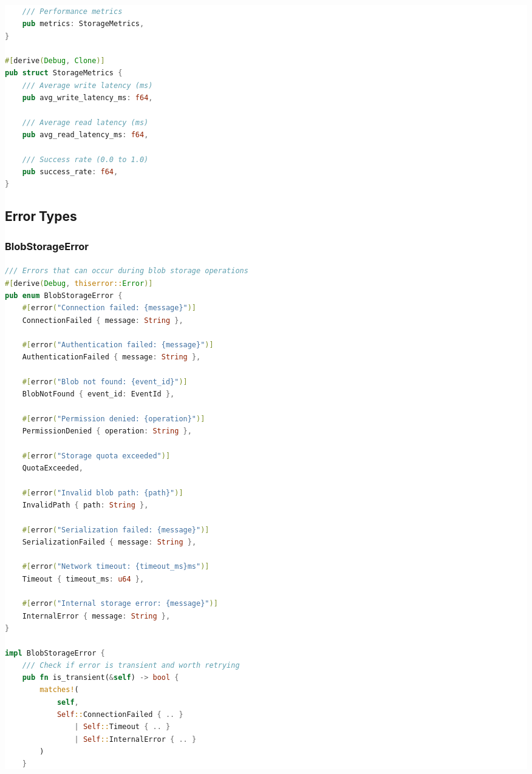 ```rust
    /// Performance metrics
    pub metrics: StorageMetrics,
}

#[derive(Debug, Clone)]
pub struct StorageMetrics {
    /// Average write latency (ms)
    pub avg_write_latency_ms: f64,

    /// Average read latency (ms)
    pub avg_read_latency_ms: f64,

    /// Success rate (0.0 to 1.0)
    pub success_rate: f64,
}
```

## Error Types

### BlobStorageError

```rust
/// Errors that can occur during blob storage operations
#[derive(Debug, thiserror::Error)]
pub enum BlobStorageError {
    #[error("Connection failed: {message}")]
    ConnectionFailed { message: String },

    #[error("Authentication failed: {message}")]
    AuthenticationFailed { message: String },

    #[error("Blob not found: {event_id}")]
    BlobNotFound { event_id: EventId },

    #[error("Permission denied: {operation}")]
    PermissionDenied { operation: String },

    #[error("Storage quota exceeded")]
    QuotaExceeded,

    #[error("Invalid blob path: {path}")]
    InvalidPath { path: String },

    #[error("Serialization failed: {message}")]
    SerializationFailed { message: String },

    #[error("Network timeout: {timeout_ms}ms")]
    Timeout { timeout_ms: u64 },

    #[error("Internal storage error: {message}")]
    InternalError { message: String },
}

impl BlobStorageError {
    /// Check if error is transient and worth retrying
    pub fn is_transient(&self) -> bool {
        matches!(
            self,
            Self::ConnectionFailed { .. }
                | Self::Timeout { .. }
                | Self::InternalError { .. }
        )
    }
```